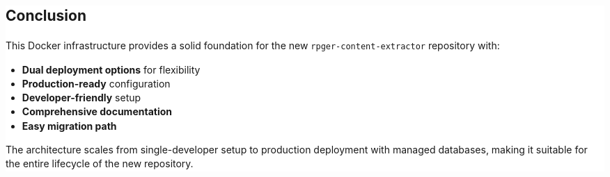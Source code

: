 ## Conclusion

This Docker infrastructure provides a solid foundation for the new `rpger-content-extractor` repository with:

- **Dual deployment options** for flexibility
- **Production-ready** configuration
- **Developer-friendly** setup
- **Comprehensive documentation**
- **Easy migration path**

The architecture scales from single-developer setup to production deployment with managed databases, making it suitable for the entire lifecycle of the new repository.